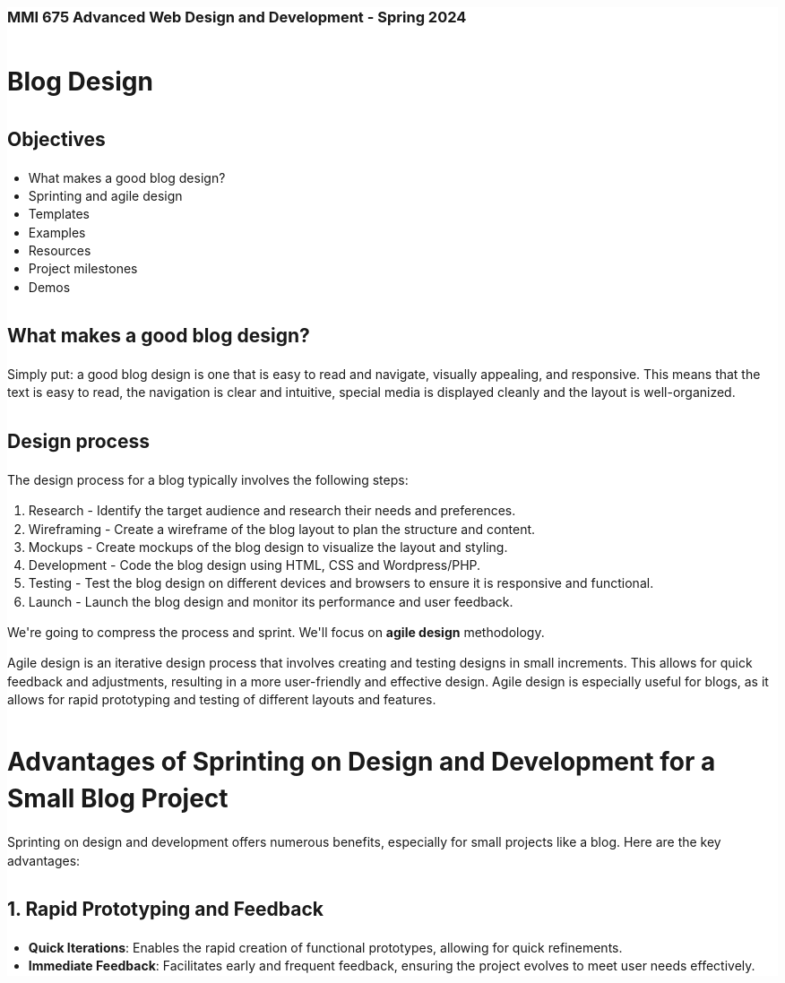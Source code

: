 ### MMI 675 Advanced Web Design and Development - Spring 2024

# Blog Design

## Objectives

- What makes a good blog design?
- Sprinting and agile design
- Templates
- Examples
- Resources
- Project milestones
- Demos

## What makes a good blog design?

Simply put: a good blog design is one that is easy to read and navigate, visually appealing, and responsive. This means that the text is easy to read, the navigation is clear and intuitive, special media is displayed cleanly and the layout is well-organized.

## Design process

The design process for a blog typically involves the following steps:

1. Research - Identify the target audience and research their needs and preferences.
2. Wireframing - Create a wireframe of the blog layout to plan the structure and content.
3. Mockups - Create mockups of the blog design to visualize the layout and styling.
4. Development - Code the blog design using HTML, CSS and Wordpress/PHP.
5. Testing - Test the blog design on different devices and browsers to ensure it is responsive and functional.
6. Launch - Launch the blog design and monitor its performance and user feedback.

We're going to compress the process and sprint. We'll focus on **agile design** methodology.

Agile design is an iterative design process that involves creating and testing designs in small increments. This allows for quick feedback and adjustments, resulting in a more user-friendly and effective design. Agile design is especially useful for blogs, as it allows for rapid prototyping and testing of different layouts and features.

# Advantages of Sprinting on Design and Development for a Small Blog Project

Sprinting on design and development offers numerous benefits, especially for small projects like a blog. Here are the key advantages:

## 1. Rapid Prototyping and Feedback
- **Quick Iterations**: Enables the rapid creation of functional prototypes, allowing for quick refinements.
- **Immediate Feedback**: Facilitates early and frequent feedback, ensuring the project evolves to meet user needs effectively.

